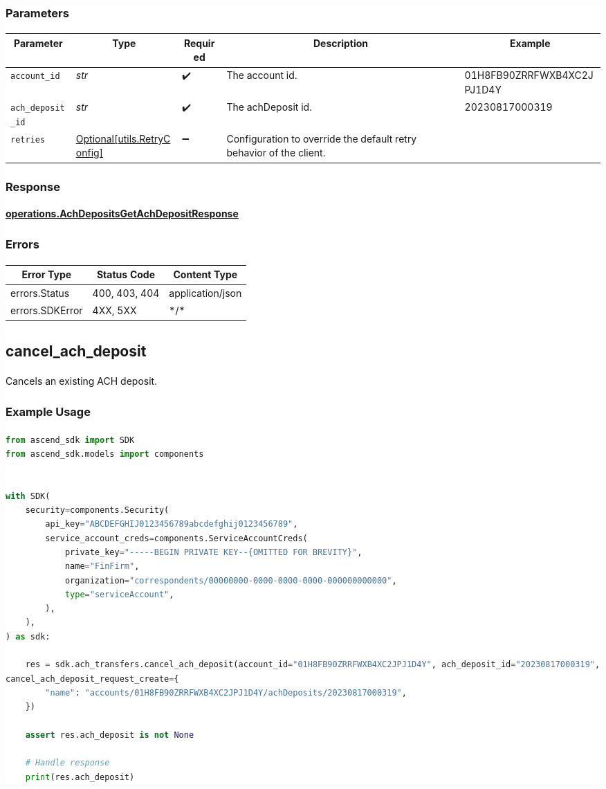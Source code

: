 ### Parameters

| Parameter                                                           | Type                                                                | Required                                                            | Description                                                         | Example                                                             |
| ------------------------------------------------------------------- | ------------------------------------------------------------------- | ------------------------------------------------------------------- | ------------------------------------------------------------------- | ------------------------------------------------------------------- |
| `account_id`                                                        | *str*                                                               | :heavy_check_mark:                                                  | The account id.                                                     | 01H8FB90ZRRFWXB4XC2JPJ1D4Y                                          |
| `ach_deposit_id`                                                    | *str*                                                               | :heavy_check_mark:                                                  | The achDeposit id.                                                  | 20230817000319                                                      |
| `retries`                                                           | [Optional[utils.RetryConfig]](../../models/utils/retryconfig.md)    | :heavy_minus_sign:                                                  | Configuration to override the default retry behavior of the client. |                                                                     |

### Response

**[operations.AchDepositsGetAchDepositResponse](../../models/operations/achdepositsgetachdepositresponse.md)**

### Errors

| Error Type       | Status Code      | Content Type     |
| ---------------- | ---------------- | ---------------- |
| errors.Status    | 400, 403, 404    | application/json |
| errors.SDKError  | 4XX, 5XX         | \*/\*            |

## cancel_ach_deposit

Cancels an existing ACH deposit.

### Example Usage


```python
from ascend_sdk import SDK
from ascend_sdk.models import components


with SDK(
    security=components.Security(
        api_key="ABCDEFGHIJ0123456789abcdefghij0123456789",
        service_account_creds=components.ServiceAccountCreds(
            private_key="-----BEGIN PRIVATE KEY--{OMITTED FOR BREVITY}",
            name="FinFirm",
            organization="correspondents/00000000-0000-0000-0000-000000000000",
            type="serviceAccount",
        ),
    ),
) as sdk:

    res = sdk.ach_transfers.cancel_ach_deposit(account_id="01H8FB90ZRRFWXB4XC2JPJ1D4Y", ach_deposit_id="20230817000319", cancel_ach_deposit_request_create={
        "name": "accounts/01H8FB90ZRRFWXB4XC2JPJ1D4Y/achDeposits/20230817000319",
    })

    assert res.ach_deposit is not None

    # Handle response
    print(res.ach_deposit)

```
